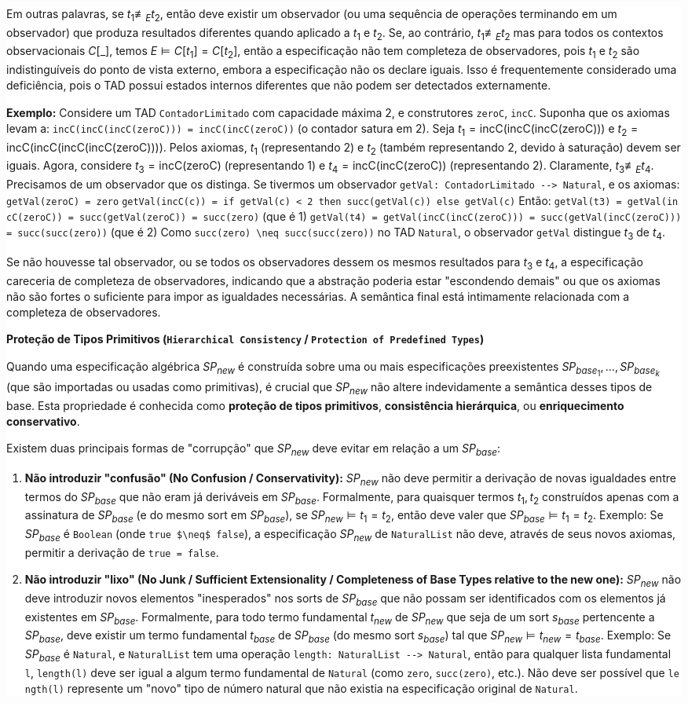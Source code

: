 Em outras palavras, se $t_1 \not\equiv_E t_2$, então deve existir um observador (ou uma sequência de operações terminando em um observador) que produza resultados diferentes quando aplicado a $t_1$ e $t_2$.
Se, ao contrário, $t_1 \not\equiv_E t_2$ mas para todos os contextos observacionais $C[\_]$, temos $E \models C[t_1] = C[t_2]$, então a especificação não tem completeza de observadores, pois $t_1$ e $t_2$ são indistinguíveis do ponto de vista externo, embora a especificação não os declare iguais. Isso é frequentemente considerado uma deficiência, pois o TAD possui estados internos diferentes que não podem ser detectados externamente.

**Exemplo:**
Considere um TAD `ContadorLimitado` com capacidade máxima 2, e construtores `zeroC`, `incC`.
Suponha que os axiomas levam a:
`incC(incC(incC(zeroC))) = incC(incC(zeroC))` (o contador satura em 2).
Seja $t_1 = \text{incC(incC(incC(zeroC)))}$ e $t_2 = \text{incC(incC(incC(incC(zeroC))))}$.
Pelos axiomas, $t_1$ (representando 2) e $t_2$ (também representando 2, devido à saturação) devem ser iguais.
Agora, considere $t_3 = \text{incC(zeroC)}$ (representando 1) e $t_4 = \text{incC(incC(zeroC))}$ (representando 2).
Claramente, $t_3 \not\equiv_E t_4$. Precisamos de um observador que os distinga.
Se tivermos um observador `getVal: ContadorLimitado --> Natural`, e os axiomas:
`getVal(zeroC) = zero`
`getVal(incC(c)) = if getVal(c) < 2 then succ(getVal(c)) else getVal(c)`
Então:
`getVal(t3) = getVal(incC(zeroC)) = succ(getVal(zeroC)) = succ(zero)` (que é 1)
`getVal(t4) = getVal(incC(incC(zeroC))) = succ(getVal(incC(zeroC))) = succ(succ(zero))` (que é 2)
Como `succ(zero) \neq succ(succ(zero))` no TAD `Natural`, o observador `getVal` distingue $t_3$ de $t_4$.

Se não houvesse tal observador, ou se todos os observadores dessem os mesmos resultados para $t_3$ e $t_4$, a especificação careceria de completeza de observadores, indicando que a abstração poderia estar "escondendo demais" ou que os axiomas não são fortes o suficiente para impor as igualdades necessárias. A semântica final está intimamente relacionada com a completeza de observadores.

**Proteção de Tipos Primitivos (`Hierarchical Consistency` / `Protection of Predefined Types`)**

Quando uma especificação algébrica $SP_{new}$ é construída sobre uma ou mais especificações preexistentes $SP_{base_1}, \ldots, SP_{base_k}$ (que são importadas ou usadas como primitivas), é crucial que $SP_{new}$ não altere indevidamente a semântica desses tipos de base. Esta propriedade é conhecida como **proteção de tipos primitivos**, **consistência hierárquica**, ou **enriquecimento conservativo**.

Existem duas principais formas de "corrupção" que $SP_{new}$ deve evitar em relação a um $SP_{base}$:
1.  **Não introduzir "confusão" (No Confusion / Conservativity):**
    $SP_{new}$ não deve permitir a derivação de novas igualdades entre termos do $SP_{base}$ que não eram já deriváveis em $SP_{base}$.
    Formalmente, para quaisquer termos $t_1, t_2$ construídos apenas com a assinatura de $SP_{base}$ (e do mesmo sort em $SP_{base}$), se $SP_{new} \models t_1 = t_2$, então deve valer que $SP_{base} \models t_1 = t_2$.
    Exemplo: Se $SP_{base}$ é `Boolean` (onde `true $\neq$ false`), a especificação $SP_{new}$ de `NaturalList` não deve, através de seus novos axiomas, permitir a derivação de `true = false`.

2.  **Não introduzir "lixo" (No Junk / Sufficient Extensionality / Completeness of Base Types relative to the new one):**
    $SP_{new}$ não deve introduzir novos elementos "inesperados" nos sorts de $SP_{base}$ que não possam ser identificados com os elementos já existentes em $SP_{base}$.
    Formalmente, para todo termo fundamental $t_{new}$ de $SP_{new}$ que seja de um sort $s_{base}$ pertencente a $SP_{base}$, deve existir um termo fundamental $t_{base}$ de $SP_{base}$ (do mesmo sort $s_{base}$) tal que $SP_{new} \models t_{new} = t_{base}$.
    Exemplo: Se $SP_{base}$ é `Natural`, e `NaturalList` tem uma operação `length: NaturalList --> Natural`, então para qualquer lista fundamental `l`, `length(l)` deve ser igual a algum termo fundamental de `Natural` (como `zero`, `succ(zero)`, etc.). Não deve ser possível que `length(l)` represente um "novo" tipo de número natural que não existia na especificação original de `Natural`.
